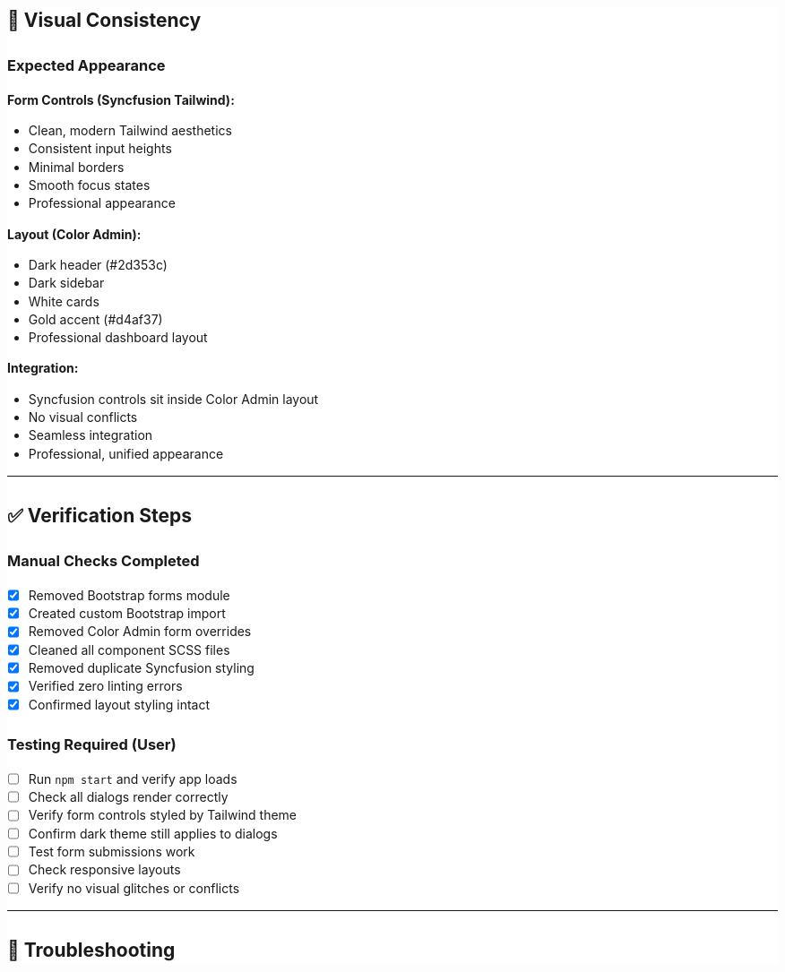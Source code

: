 
## 🎨 Visual Consistency

### Expected Appearance

**Form Controls (Syncfusion Tailwind):**
- Clean, modern Tailwind aesthetics
- Consistent input heights
- Minimal borders
- Smooth focus states
- Professional appearance

**Layout (Color Admin):**
- Dark header (#2d353c)
- Dark sidebar
- White cards
- Gold accent (#d4af37)
- Professional dashboard layout

**Integration:**
- Syncfusion controls sit inside Color Admin layout
- No visual conflicts
- Seamless integration
- Professional, unified appearance

---

## ✅ Verification Steps

### Manual Checks Completed
- [x] Removed Bootstrap forms module
- [x] Created custom Bootstrap import
- [x] Removed Color Admin form overrides
- [x] Cleaned all component SCSS files
- [x] Removed duplicate Syncfusion styling
- [x] Verified zero linting errors
- [x] Confirmed layout styling intact

### Testing Required (User)
- [ ] Run `npm start` and verify app loads
- [ ] Check all dialogs render correctly
- [ ] Verify form controls styled by Tailwind theme
- [ ] Confirm dark theme still applies to dialogs
- [ ] Test form submissions work
- [ ] Check responsive layouts
- [ ] Verify no visual glitches or conflicts

---

## 🔧 Troubleshooting
